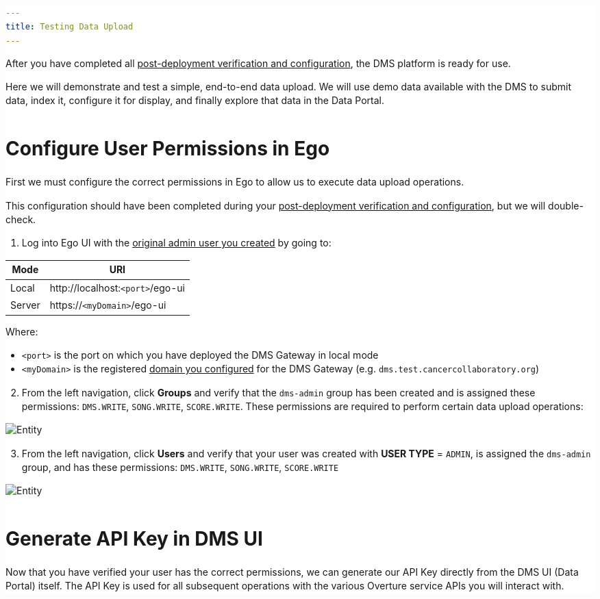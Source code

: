 ```yaml
---
title: Testing Data Upload
---
```


After you have completed all [post-deployment verification and configuration](../verify), the DMS platform is ready for use.

Here we will demonstrate and test a simple, end-to-end data upload.  We will use demo data available with the DMS to submit data, index it, configure it for display, and finally explore that data in the Data Portal.

# Configure User Permissions in Ego

First we must configure the correct permissions in Ego to allow us to execute data upload operations.

This configuration should have been completed during your [post-deployment verification and configuration](../verify), but we will double-check.

1. Log into Ego UI with the [original admin user you created](../verify#login-and-configure-ego) by going to:

| Mode               | URI |
| --------------------| ------------|
| Local   | http://localhost:`<port>`/ego-ui |
| Server  | https://`<myDomain>`/ego-ui |

Where:
- `<port>` is the port on which you have deployed the DMS Gateway in local mode
- `<myDomain>` is the registered [domain you configured](../configuration/prereq/domain) for the DMS Gateway (e.g. `dms.test.cancercollaboratory.org`)

2. From the left navigation, click **Groups** and verify that the `dms-admin` group has been created and is assigned these permissions: `DMS.WRITE`, `SONG.WRITE`, `SCORE.WRITE`.  These permissions are required to perform certain data upload operations:

![Entity](../../assets/ego-dms-admin2.png 'Ego DMS Admin')

3. From the left navigation, click **Users** and verify that your user was created with **USER TYPE** = `ADMIN`, is assigned the `dms-admin` group, and has these permissions: `DMS.WRITE`, `SONG.WRITE`, `SCORE.WRITE`

![Entity](../../assets/ego-first-user2.png 'Ego First User')

# Generate API Key in DMS UI

Now that you have verified your user has the correct permissions, we can generate our API Key directly from the DMS UI (Data Portal) itself.  The API Key is used for all subsequent operations with the various Overture service APIs you will interact with.
